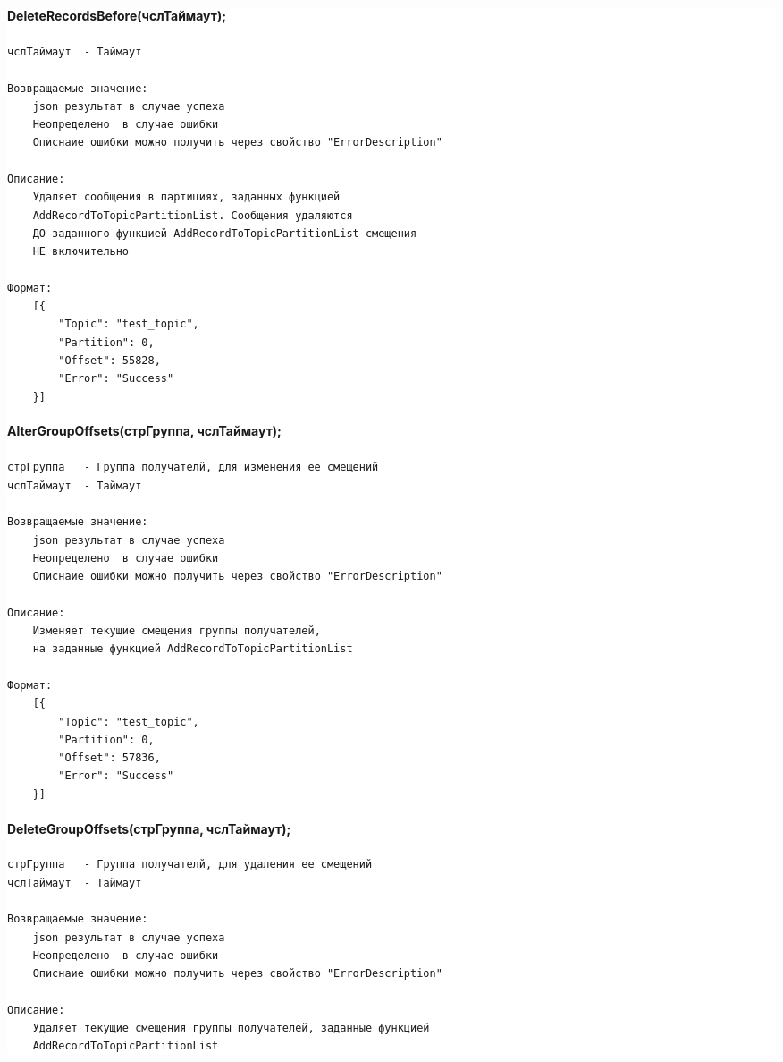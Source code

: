 #### DeleteRecordsBefore(чслТаймаут);
	чслТаймаут	- Таймаут
	
	Возвращаемые значение:
		json результат в случае успеха
		Неопределено  в случае ошибки
		Описнаие ошибки можно получить через свойство "ErrorDescription"
		
	Описание:
		Удаляет сообщения в партициях, заданных функцией 
		AddRecordToTopicPartitionList. Сообщения удаляются 
		ДО заданного функцией AddRecordToTopicPartitionList смещения
		НЕ включительно

	Формат:
		[{
			"Topic": "test_topic",
			"Partition": 0,
			"Offset": 55828,
			"Error": "Success"
		}]

#### AlterGroupOffsets(стрГруппа, чслТаймаут);
	стрГруппа	- Группа получателй, для изменения ее смещений
	чслТаймаут	- Таймаут
	
	Возвращаемые значение:
		json результат в случае успеха
		Неопределено  в случае ошибки
		Описнаие ошибки можно получить через свойство "ErrorDescription"
		
	Описание:
		Изменяет текущие смещения группы получателей, 
		на заданные функцией AddRecordToTopicPartitionList

	Формат:
		[{
			"Topic": "test_topic",
			"Partition": 0,
			"Offset": 57836,
			"Error": "Success"
		}]

#### DeleteGroupOffsets(стрГруппа, чслТаймаут);
	стрГруппа	- Группа получателй, для удаления ее смещений
	чслТаймаут	- Таймаут
	
	Возвращаемые значение:
		json результат в случае успеха
		Неопределено  в случае ошибки
		Описнаие ошибки можно получить через свойство "ErrorDescription"
		
	Описание:
		Удаляет текущие смещения группы получателей, заданные функцией 
		AddRecordToTopicPartitionList

